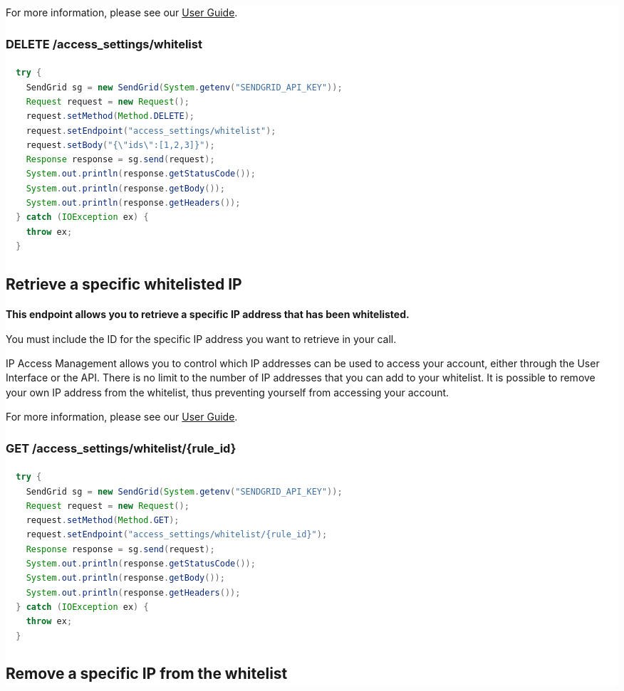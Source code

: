 For more information, please see our [User Guide](http://sendgrid.com/docs/User_Guide/Settings/ip_access_management.html).

### DELETE /access_settings/whitelist


```java
  try {
    SendGrid sg = new SendGrid(System.getenv("SENDGRID_API_KEY"));
    Request request = new Request();
    request.setMethod(Method.DELETE);
    request.setEndpoint("access_settings/whitelist");
    request.setBody("{\"ids\":[1,2,3]}");
    Response response = sg.send(request);
    System.out.println(response.getStatusCode());
    System.out.println(response.getBody());
    System.out.println(response.getHeaders());
  } catch (IOException ex) {
    throw ex;
  }
  ```
## Retrieve a specific whitelisted IP

**This endpoint allows you to retrieve a specific IP address that has been whitelisted.**

You must include the ID for the specific IP address you want to retrieve in your call.

IP Access Management allows you to control which IP addresses can be used to access your account, either through the User Interface or the API. There is no limit to the number of IP addresses that you can add to your whitelist. It is possible to remove your own IP address from the whitelist, thus preventing yourself from accessing your account.

For more information, please see our [User Guide](http://sendgrid.com/docs/User_Guide/Settings/ip_access_management.html).

### GET /access_settings/whitelist/{rule_id}


```java
  try {
    SendGrid sg = new SendGrid(System.getenv("SENDGRID_API_KEY"));
    Request request = new Request();
    request.setMethod(Method.GET);
    request.setEndpoint("access_settings/whitelist/{rule_id}");
    Response response = sg.send(request);
    System.out.println(response.getStatusCode());
    System.out.println(response.getBody());
    System.out.println(response.getHeaders());
  } catch (IOException ex) {
    throw ex;
  }
  ```
## Remove a specific IP from the whitelist

